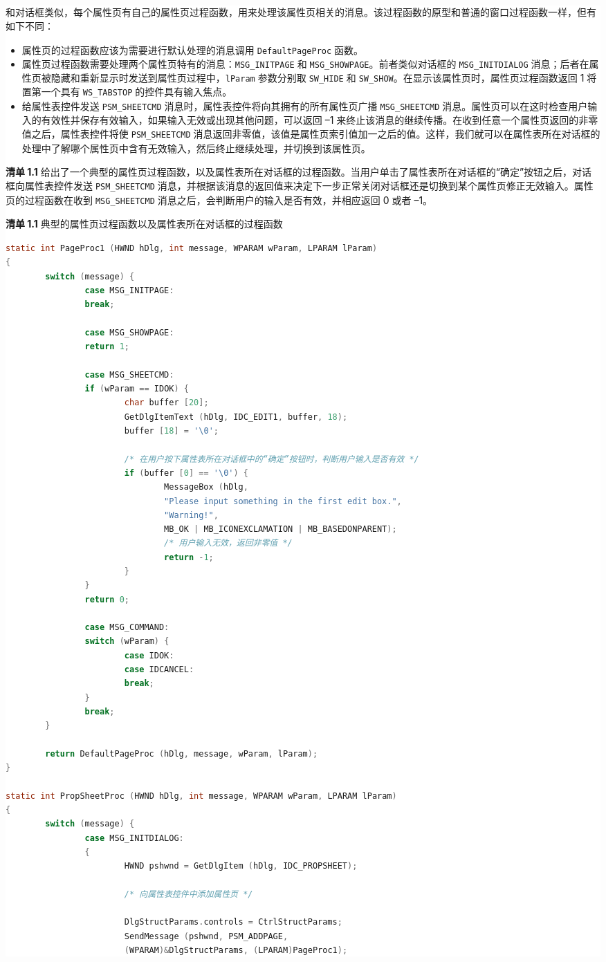 和对话框类似，每个属性页有自己的属性页过程函数，用来处理该属性页相关的消息。该过程函数的原型和普通的窗口过程函数一样，但有如下不同：

- 属性页的过程函数应该为需要进行默认处理的消息调用 `DefaultPageProc` 函数。
- 属性页过程函数需要处理两个属性页特有的消息：`MSG_INITPAGE` 和 `MSG_SHOWPAGE`。前者类似对话框的 `MSG_INITDIALOG` 消息；后者在属性页被隐藏和重新显示时发送到属性页过程中，`lParam` 参数分别取 `SW_HIDE` 和 `SW_SHOW`。在显示该属性页时，属性页过程函数返回 1 将置第一个具有 `WS_TABSTOP` 的控件具有输入焦点。
- 给属性表控件发送 `PSM_SHEETCMD` 消息时，属性表控件将向其拥有的所有属性页广播 `MSG_SHEETCMD` 消息。属性页可以在这时检查用户输入的有效性并保存有效输入，如果输入无效或出现其他问题，可以返回 –1 来终止该消息的继续传播。在收到任意一个属性页返回的非零值之后，属性表控件将使 `PSM_SHEETCMD` 消息返回非零值，该值是属性页索引值加一之后的值。这样，我们就可以在属性表所在对话框的处理中了解哪个属性页中含有无效输入，然后终止继续处理，并切换到该属性页。

__清单 1.1__ 给出了一个典型的属性页过程函数，以及属性表所在对话框的过程函数。当用户单击了属性表所在对话框的“确定”按钮之后，对话框向属性表控件发送 `PSM_SHEETCMD` 消息，并根据该消息的返回值来决定下一步正常关闭对话框还是切换到某个属性页修正无效输入。属性页的过程函数在收到 `MSG_SHEETCMD` 消息之后，会判断用户的输入是否有效，并相应返回 0 或者 –1。

__清单 1.1__  典型的属性页过程函数以及属性表所在对话框的过程函数

```c
static int PageProc1 (HWND hDlg, int message, WPARAM wParam, LPARAM lParam)
{
        switch (message) {
                case MSG_INITPAGE:
                break;
                
                case MSG_SHOWPAGE:
                return 1;
                
                case MSG_SHEETCMD:
                if (wParam == IDOK) {
                        char buffer [20];
                        GetDlgItemText (hDlg, IDC_EDIT1, buffer, 18);
                        buffer [18] = '\0';
                        
                        /* 在用户按下属性表所在对话框中的“确定”按钮时，判断用户输入是否有效 */
                        if (buffer [0] == '\0') {
                                MessageBox (hDlg, 
                                "Please input something in the first edit box.", 
                                "Warning!", 
                                MB_OK | MB_ICONEXCLAMATION | MB_BASEDONPARENT);
                                /* 用户输入无效，返回非零值 */
                                return -1;
                        }
                }
                return 0;
                
                case MSG_COMMAND:
                switch (wParam) {
                        case IDOK:
                        case IDCANCEL:
                        break;
                }
                break;
        }
        
        return DefaultPageProc (hDlg, message, wParam, lParam);
}

static int PropSheetProc (HWND hDlg, int message, WPARAM wParam, LPARAM lParam)
{
        switch (message) {
                case MSG_INITDIALOG:
                {
                        HWND pshwnd = GetDlgItem (hDlg, IDC_PROPSHEET);
                        
                        /* 向属性表控件中添加属性页 */
                        
                        DlgStructParams.controls = CtrlStructParams;
                        SendMessage (pshwnd, PSM_ADDPAGE,
                        (WPARAM)&DlgStructParams, (LPARAM)PageProc1);
```